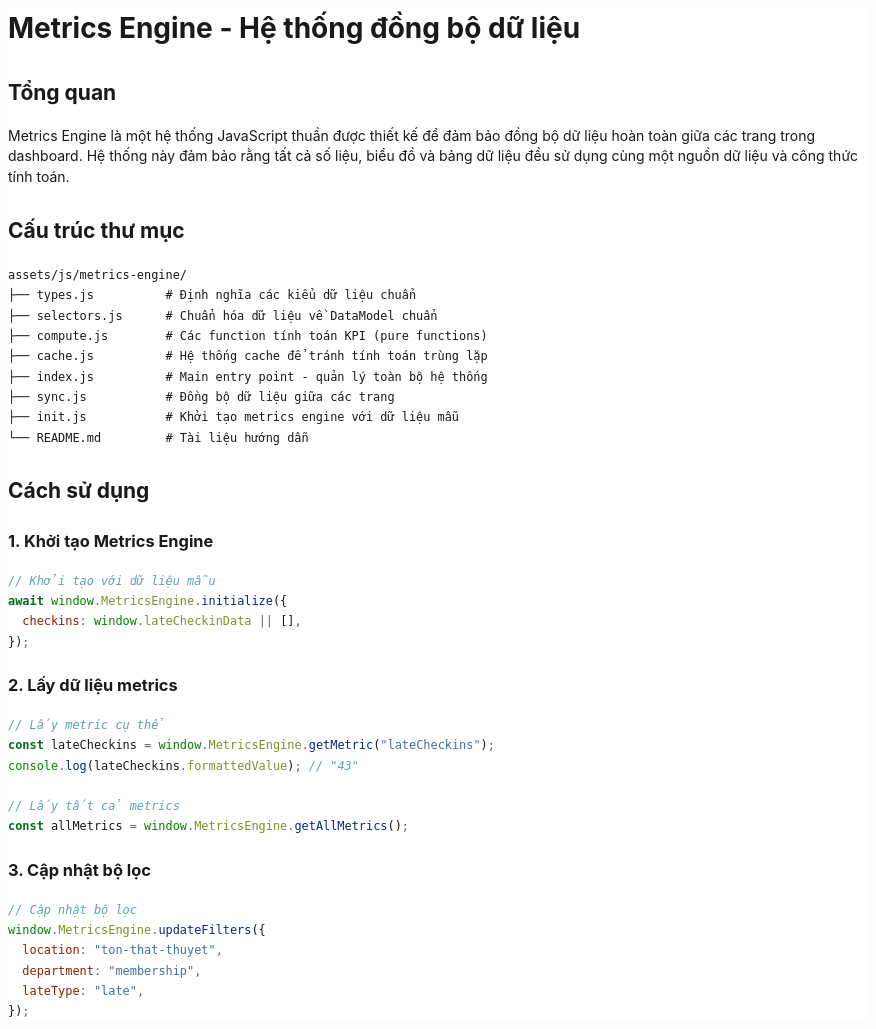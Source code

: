 # Metrics Engine - Hệ thống đồng bộ dữ liệu

## Tổng quan

Metrics Engine là một hệ thống JavaScript thuần được thiết kế để đảm bảo đồng bộ dữ liệu hoàn toàn giữa các trang trong dashboard. Hệ thống này đảm bảo rằng tất cả số liệu, biểu đồ và bảng dữ liệu đều sử dụng cùng một nguồn dữ liệu và công thức tính toán.

## Cấu trúc thư mục

```
assets/js/metrics-engine/
├── types.js          # Định nghĩa các kiểu dữ liệu chuẩn
├── selectors.js      # Chuẩn hóa dữ liệu về DataModel chuẩn
├── compute.js        # Các function tính toán KPI (pure functions)
├── cache.js          # Hệ thống cache để tránh tính toán trùng lặp
├── index.js          # Main entry point - quản lý toàn bộ hệ thống
├── sync.js           # Đồng bộ dữ liệu giữa các trang
├── init.js           # Khởi tạo metrics engine với dữ liệu mẫu
└── README.md         # Tài liệu hướng dẫn
```

## Cách sử dụng

### 1. Khởi tạo Metrics Engine

```javascript
// Khởi tạo với dữ liệu mẫu
await window.MetricsEngine.initialize({
  checkins: window.lateCheckinData || [],
});
```

### 2. Lấy dữ liệu metrics

```javascript
// Lấy metric cụ thể
const lateCheckins = window.MetricsEngine.getMetric("lateCheckins");
console.log(lateCheckins.formattedValue); // "43"

// Lấy tất cả metrics
const allMetrics = window.MetricsEngine.getAllMetrics();
```

### 3. Cập nhật bộ lọc

```javascript
// Cập nhật bộ lọc
window.MetricsEngine.updateFilters({
  location: "ton-that-thuyet",
  department: "membership",
  lateType: "late",
});
```
